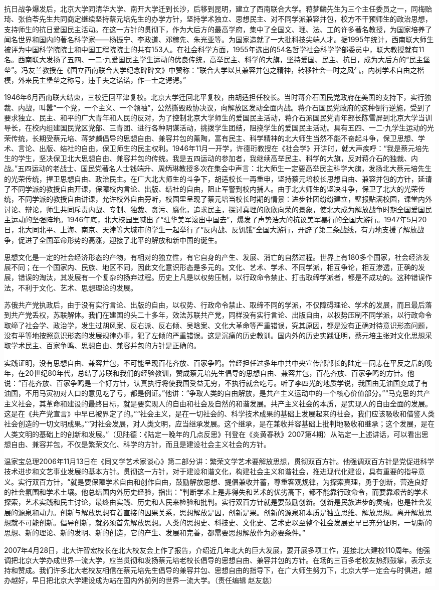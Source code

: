 
抗日战争爆发后，北京大学同清华大学、南开大学迁到长沙，后移到昆明，建立了西南联合大学。蒋梦麟先生为三个主任委员之一，同梅贻琦、张伯苓先生共同商定继续坚持蔡元培先生的办学方针，坚持学术独立、思想民主、对不同学派兼容并包，校方不干预师生的政治思想，支持师生的抗日爱国民主活动。在这一方针的贯彻下，作为大后方的最高学府，集中了全国文、理、法、工的许多著名教授，为国家培养了闻名世界和国内的著名科学家——杨振宁、李政道、邓稼先、朱光亚等。为国家造就了一大批科技尖端人才。据1995年统计，西南联大师生被评为中国科学院院士和中国工程院院士的共有153人。在社会科学方面，1955年选出的54名哲学社会科学学部委员中，联大教授就有11名。西南联大发扬了五四、一二·九爱国民主学生运动的优良传统，高举民主、科学的大旗，坚持爱国、民主、抗日，成为大后方的“民主堡垒”。冯友兰教授在《国立西南联合大学纪念碑碑文》中赞称：“联合大学以其兼容并包之精神，转移社会一时之风气，内树学术自由之楷模，外来民主堡垒之称号，违千夫之诺诺，作一士之谔谔。”


1946年6月西南联大结束，三校迁回平津复校。北京大学迁回北平复校，由胡适担任校长。当时蒋介石国民党政府在美国的支持下，实行独裁、内战，叫嚣“一个党，一个主义、一个领袖”，公然撕毁政协决议，向解放区发动全面内战。蒋介石国民党政府的这种倒行逆施，受到了要求独立、民主、和平的广大青年和人民的反对，为了控制北京大学师生的爱国民主活动，蒋介石派国民党青年部长陈雪屏到北京大学当训导长，在校内组建国民党区党部、三青团、进行各种阴谋活动，挑拨学生团结，阻挠学生的爱国民主活动。具有五四、一二·九学生运动的光荣传统，长期受蔡元培、蒋梦麟倡导的思想自由、兼容并包的薰陶，富有民主、科学精神的北大师生当然不能不奋起斗争，保卫思想、学术、言论、出版、结社的自由，保卫师生的民主权利。1946年11月一开学，许德珩教授在《社会学》开讲时，就大声疾呼：“我是蔡元培先生的学生，坚决保卫北大思想自由、兼容并包的传统。我是五四运动的参加者，我继续高举民主、科学的大旗，反对蒋介石的独裁、内战。”五四运动的老战士、国民党著名人士钱端升、周炳琳教授多次在集会中声言：北大师生一定要高举民主科学大旗，发扬北大蔡元培先生的光荣传统，捍卫思想自由、政治民主。在广大北大师生的斗争下，胡适校长一再重申，坚持蔡元培校长思想自由、兼容并包的方针，延请了不同学派的教授自由开课，保障校内言论、出版、结社的自由，阻止军警到校内捕人。由于北大师生的坚决斗争，保卫了北大的光荣传统，不同学派的教授自由讲课，允许校外自由旁听，校园里呈现了蔡元培当校长时期的情景：进步社团纷纷建立，壁报贴满校园，课堂内外讨论、辩论，师生共同斥责内战、专制、独裁、贪污、腐化，追求民主，探讨真理的欣欣向荣的景象，使北大成为解放战争时期全国爱国民主运动的坚强阵地。1946年底，北大校园里喊出了“驻华美军滚出中国去”，爆发了声势浩大的抗议美军暴行的全国大游行。1947年5月20日，北大同北平、上海、南京、天津等大城市的学生一起举行了“反内战、反饥饿”全国大游行，开辟了第二条战线，有力地支援了解放战争，促进了全国革命形势的高涨，迎接了北平的解放和新中国的诞生。


思想文化是一定的社会经济形态的产物，有相对的独立性，有它自身的产生、发展、消亡的自然过程。世界上有180多个国家，社会经济发展不同；在一个国家内、民族、地区不同，因此文化意识形态是多元的。文化、艺术、学术、不同学派，相互争论，相互渗透，正确的发展，错误的淘汰，其发展有一个复杂的扬弃过程。历史上凡是以权势压制，以行政命令禁止、打击取缔学派者，都是不成功的。这种错误作法，不利于文化、艺术、思想理论的发展。


苏俄共产党执政后，由于没有实行言论、出版的自由，以权势、行政命令禁止、取缔不同的学派，不仅障碍理论、学术的发展，而且最后落到共产党丢权，苏联解体。我们在建国的头二十多年，效法苏联共产党，同样没有实行言论、出版自由，以权势压制不同学派，以行政命令取缔了社会学、政治学，发生过胡风案、反右派、反右倾、吴晗案、文化大革命等严重错误，究其原因，都是没有正确对待意识形态问题，没有平等地按照意识形态的发展规律办事，犯了左倾的严重错误。这是沉痛的历史教训。国内外的历史实践证明，蔡元培主张对文化思想采取学术民主、百家争鸣、思想自由、兼容并包的方针是正确的。


实践证明，没有思想自由、兼容并包，不可能呈现百花齐放、百家争鸣。曾经担任过多年中共中央宣传部部长的陆定一同志在平反之后的晚年，在20世纪80年代，总结了苏联和我们的经验教训，赞成蔡元培先生倡导的思想自由、兼容并包，百花齐放、百家争鸣的方针。他说：“百花齐放、百家争鸣是一个好方针，认真执行将使我国受益无穷，不执行就会吃亏。听了李四光的地质学说，我国由无油国变成了有油国，不用马寅初对人口的意见吃了亏，都是例证。”他讲：“争取人类的自由解放，是共产主义运动中的一个核心价值部分。”“马克思的共产主义社会，其革命和建设的最终目标，就是要实现人的自由和社会及自然的和谐发展。共产主义社会的本质，是实现人的自由全面的发展。这是在《共产党宣言》中早已被界定了的。”“社会主义，是在一切社会的、科学技术成果的基础上发展起来的社会。我们应该吸收和借鉴人类社会创造的一切文明成果。”“对社会发展，对人类文明，应当继承发展。这个继承，是在兼收并容基础上批判地吸收和继承；这个发展，是在人类文明的基础上的创新和发展。”（见陆德：《陆定一晚年的几点反思》刊登在《炎黄春秋》2007第4期）从陆定一上述讲话，可以看出思想自由、兼容并包，不仅是繁荣文化、科学的方针，而且是建设社会主义社会的方针。


温家宝总理2006年11月13日在《同文学艺术家谈心》第二部分讲：繁荣文学艺术要解放思想，贯彻双百方针。他强调双百方针是党促进科学技术进步和文艺事业发展的基本方针。贯彻这一方针，对于建设和谐文化，构建社会主义和谐社会，推进现代化建设，具有重要的指导意义。实行双百方针，“就是要保障学术自由和创作自由，鼓励解放思想、提倡兼收并蓄，尊重客观规律，为探索真理，勇于创新，营造良好的社会氛围和学术土壤。他总结国内外历史经验，指出：“判断学术上是非得失和艺术的优劣高下，都不能靠行政命令，而要靠艰苦的学术探索，艺术实践和民主讨论，最终由实践、历史和人民来检验和批判。实行双百方针就是要鼓励创新。创新是民族进步的灵魂，也是社会发展的源泉和动力。创新与解放思想有着直接的因果关系，思想解放是因，创新是果。创新的源泉和本质是独立思维、解放思想。离开解放思想就不可能创新。倡导创新，就必须首先解放思想。人类的思想史、科技史、文化史、艺术史以至整个社会发展史早已充分证明，一切新的思想、新的理论、新的发明、新的创造，它的产生、发展和完善，都需要思想解放作为必要条件。”


2007年4月28日，北大许智宏校长在北大校友会上作了报告，介绍近几年北大的巨大发展，要开展多项工作，迎接北大建校110周年。他强调把北京大学办成世界一流大学，应当贯彻和发扬蔡元培老校长倡导的思想自由、兼容并包的方针。在场的三百多老校友热烈鼓掌，表示支持和赞成。我们许多北大老校友相信在蔡元培先生倡导的兼容并包、思想自由的指导下，在广大师生努力下，北京大学一定会与时俱进，越办越好，早日把北京大学建设成为站在国内外前列的世界一流大学。（责任编辑 
赵友慈）


